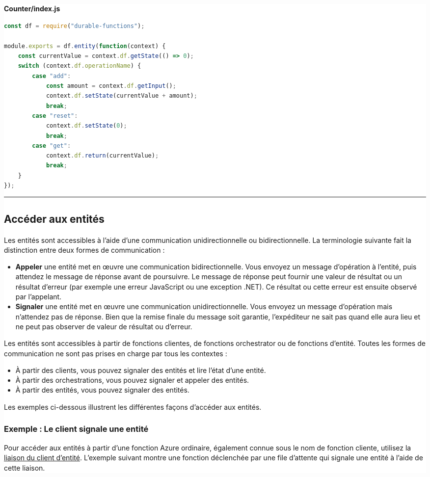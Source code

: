 **Counter/index.js**
```javascript
const df = require("durable-functions");

module.exports = df.entity(function(context) {
    const currentValue = context.df.getState(() => 0);
    switch (context.df.operationName) {
        case "add":
            const amount = context.df.getInput();
            context.df.setState(currentValue + amount);
            break;
        case "reset":
            context.df.setState(0);
            break;
        case "get":
            context.df.return(currentValue);
            break;
    }
});
```

---

## <a name="access-entities"></a>Accéder aux entités

Les entités sont accessibles à l’aide d’une communication unidirectionnelle ou bidirectionnelle. La terminologie suivante fait la distinction entre deux formes de communication : 

* **Appeler** une entité met en œuvre une communication bidirectionnelle. Vous envoyez un message d’opération à l’entité, puis attendez le message de réponse avant de poursuivre. Le message de réponse peut fournir une valeur de résultat ou un résultat d’erreur (par exemple une erreur JavaScript ou une exception .NET). Ce résultat ou cette erreur est ensuite observé par l’appelant.
* **Signaler** une entité met en œuvre une communication unidirectionnelle. Vous envoyez un message d’opération mais n’attendez pas de réponse. Bien que la remise finale du message soit garantie, l’expéditeur ne sait pas quand elle aura lieu et ne peut pas observer de valeur de résultat ou d’erreur.

Les entités sont accessibles à partir de fonctions clientes, de fonctions orchestrator ou de fonctions d’entité. Toutes les formes de communication ne sont pas prises en charge par tous les contextes :

* À partir des clients, vous pouvez signaler des entités et lire l’état d’une entité.
* À partir des orchestrations, vous pouvez signaler et appeler des entités.
* À partir des entités, vous pouvez signaler des entités.

Les exemples ci-dessous illustrent les différentes façons d’accéder aux entités.

### <a name="example-client-signals-an-entity"></a>Exemple : Le client signale une entité

Pour accéder aux entités à partir d’une fonction Azure ordinaire, également connue sous le nom de fonction cliente, utilisez la [liaison du client d’entité](durable-functions-bindings.md#entity-client). L’exemple suivant montre une fonction déclenchée par une file d’attente qui signale une entité à l’aide de cette liaison.
